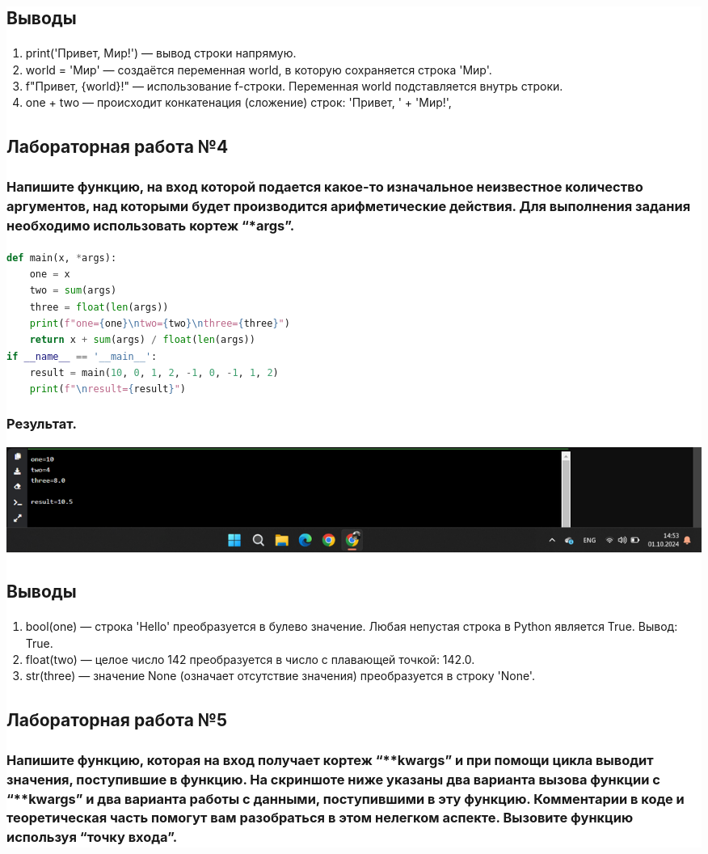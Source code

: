 ## Выводы
1. print('Привет, Мир!') — вывод строки напрямую.
2. world = 'Мир' — создаётся переменная world, в которую сохраняется строка 'Мир'.
3. f"Привет, {world}!" — использование f-строки. Переменная world подставляется внутрь строки.
4. one + two — происходит конкатенация (сложение) строк: 'Привет, ' + 'Мир!',
  
## Лабораторная работа №4
### Напишите функцию, на вход которой подается какое-то изначальное неизвестное количество аргументов, над которыми будет производится арифметические действия. Для выполнения задания необходимо использовать кортеж “*args”. 

```python
def main(x, *args):
    one = x 
    two = sum(args)
    three = float(len(args))
    print(f"one={one}\ntwo={two}\nthree={three}")
    return x + sum(args) / float(len(args))
if __name__ == '__main__':
    result = main(10, 0, 1, 2, -1, 0, -1, 1, 2)
    print(f"\nresult={result}")
```
### Результат.
![Меню](Laba4-4.png)

## Выводы
1. bool(one) — строка 'Hello' преобразуется в булево значение. Любая непустая строка в Python является True. Вывод: True.
2. float(two) — целое число 142 преобразуется в число с плавающей точкой: 142.0.
3. str(three) — значение None (означает отсутствие значения) преобразуется в строку 'None'.

## Лабораторная работа №5
### Напишите функцию, которая на вход получает кортеж “**kwargs” и при помощи цикла выводит значения, поступившие в функцию. На скриншоте ниже указаны два варианта вызова функции с “**kwargs” и два варианта работы с данными, поступившими в эту функцию. Комментарии в коде и теоретическая часть помогут вам разобраться в этом нелегком аспекте. Вызовите функцию используя “точку входа”. 

